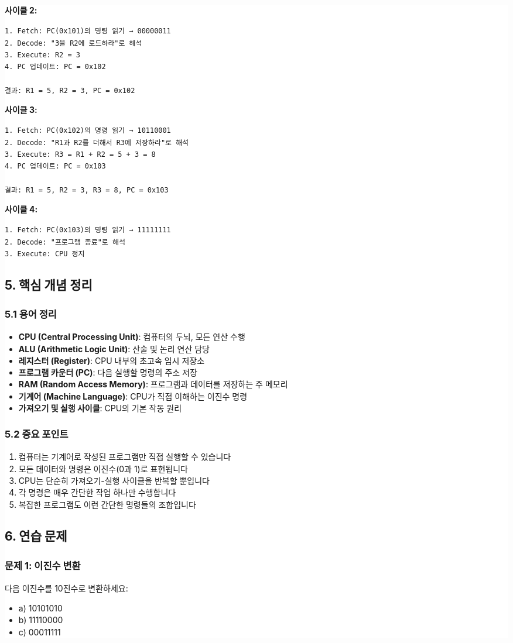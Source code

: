 **사이클 2:**
```
1. Fetch: PC(0x101)의 명령 읽기 → 00000011
2. Decode: "3을 R2에 로드하라"로 해석
3. Execute: R2 = 3
4. PC 업데이트: PC = 0x102

결과: R1 = 5, R2 = 3, PC = 0x102
```

**사이클 3:**
```
1. Fetch: PC(0x102)의 명령 읽기 → 10110001
2. Decode: "R1과 R2를 더해서 R3에 저장하라"로 해석
3. Execute: R3 = R1 + R2 = 5 + 3 = 8
4. PC 업데이트: PC = 0x103

결과: R1 = 5, R2 = 3, R3 = 8, PC = 0x103
```

**사이클 4:**
```
1. Fetch: PC(0x103)의 명령 읽기 → 11111111
2. Decode: "프로그램 종료"로 해석
3. Execute: CPU 정지
```

## 5. 핵심 개념 정리

### 5.1 용어 정리
- **CPU (Central Processing Unit)**: 컴퓨터의 두뇌, 모든 연산 수행
- **ALU (Arithmetic Logic Unit)**: 산술 및 논리 연산 담당
- **레지스터 (Register)**: CPU 내부의 초고속 임시 저장소
- **프로그램 카운터 (PC)**: 다음 실행할 명령의 주소 저장
- **RAM (Random Access Memory)**: 프로그램과 데이터를 저장하는 주 메모리
- **기계어 (Machine Language)**: CPU가 직접 이해하는 이진수 명령
- **가져오기 및 실행 사이클**: CPU의 기본 작동 원리

### 5.2 중요 포인트
1. 컴퓨터는 기계어로 작성된 프로그램만 직접 실행할 수 있습니다
2. 모든 데이터와 명령은 이진수(0과 1)로 표현됩니다
3. CPU는 단순히 가져오기-실행 사이클을 반복할 뿐입니다
4. 각 명령은 매우 간단한 작업 하나만 수행합니다
5. 복잡한 프로그램도 이런 간단한 명령들의 조합입니다

## 6. 연습 문제

### 문제 1: 이진수 변환
다음 이진수를 10진수로 변환하세요:
- a) 10101010
- b) 11110000
- c) 00011111

